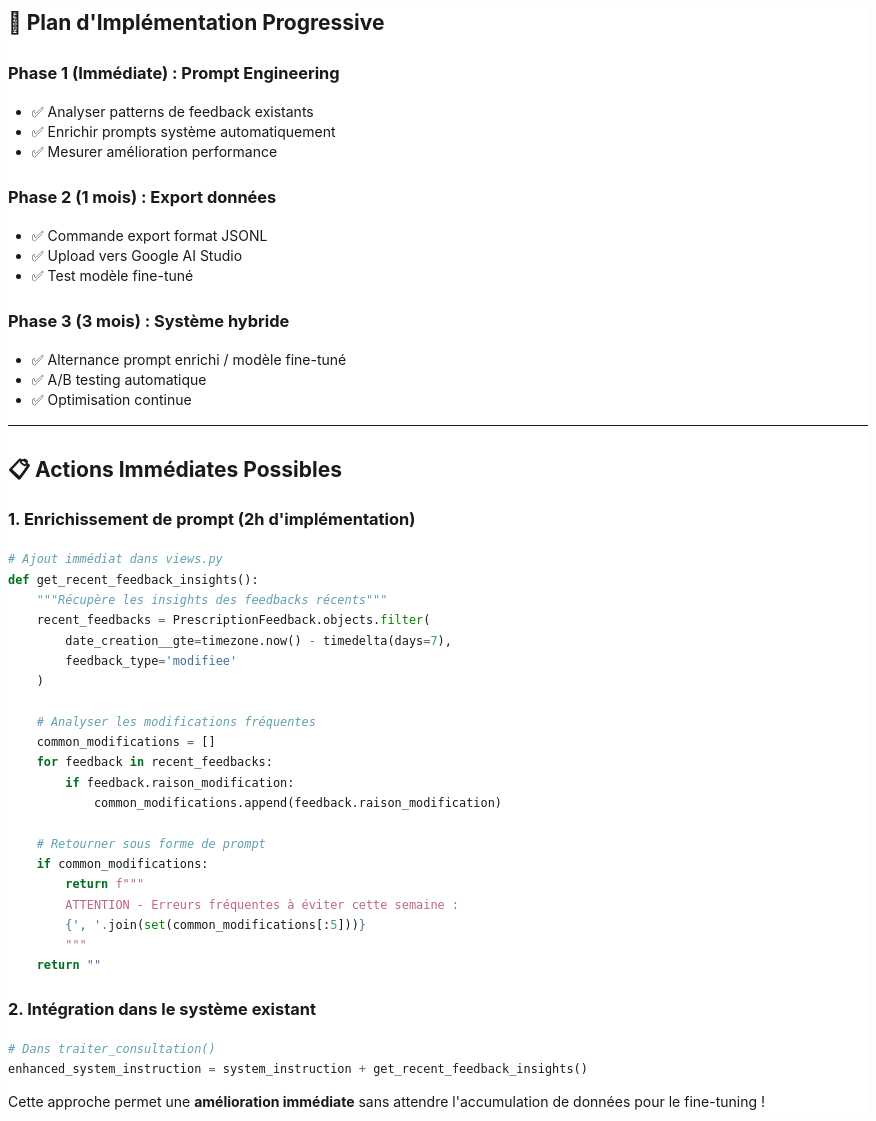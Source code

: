 ## 🚀 Plan d'Implémentation Progressive

### Phase 1 (Immédiate) : Prompt Engineering
- ✅ Analyser patterns de feedback existants
- ✅ Enrichir prompts système automatiquement
- ✅ Mesurer amélioration performance

### Phase 2 (1 mois) : Export données
- ✅ Commande export format JSONL
- ✅ Upload vers Google AI Studio
- ✅ Test modèle fine-tuné

### Phase 3 (3 mois) : Système hybride
- ✅ Alternance prompt enrichi / modèle fine-tuné
- ✅ A/B testing automatique
- ✅ Optimisation continue

---

## 📋 Actions Immédiates Possibles

### 1. Enrichissement de prompt (2h d'implémentation)
```python
# Ajout immédiat dans views.py
def get_recent_feedback_insights():
    """Récupère les insights des feedbacks récents"""
    recent_feedbacks = PrescriptionFeedback.objects.filter(
        date_creation__gte=timezone.now() - timedelta(days=7),
        feedback_type='modifiee'
    )
    
    # Analyser les modifications fréquentes
    common_modifications = []
    for feedback in recent_feedbacks:
        if feedback.raison_modification:
            common_modifications.append(feedback.raison_modification)
    
    # Retourner sous forme de prompt
    if common_modifications:
        return f"""
        ATTENTION - Erreurs fréquentes à éviter cette semaine :
        {', '.join(set(common_modifications[:5]))}
        """
    return ""
```

### 2. Intégration dans le système existant
```python
# Dans traiter_consultation()
enhanced_system_instruction = system_instruction + get_recent_feedback_insights()
```

Cette approche permet une **amélioration immédiate** sans attendre l'accumulation de données pour le fine-tuning !
